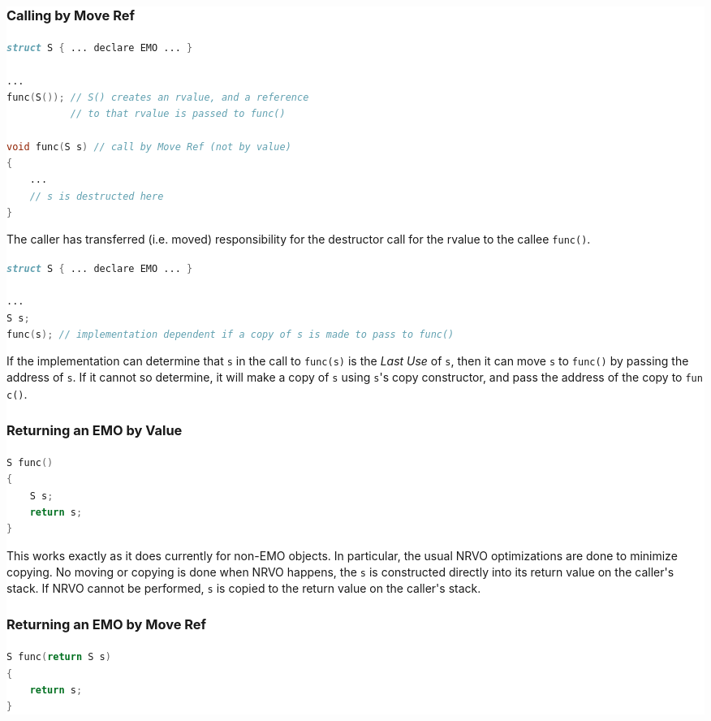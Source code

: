 ### Calling by Move Ref

```d
struct S { ... declare EMO ... }

...
func(S()); // S() creates an rvalue, and a reference
           // to that rvalue is passed to func()

void func(S s) // call by Move Ref (not by value)
{
    ...
    // s is destructed here
}
```
The caller has transferred (i.e. moved) responsibility for the destructor call
for the rvalue to the callee `func()`.

```d
struct S { ... declare EMO ... }

...
S s;
func(s); // implementation dependent if a copy of s is made to pass to func()
```
If the implementation can determine that `s` in the call to `func(s)` is the
*Last Use* of `s`, then
it can move `s` to `func()` by passing the address of `s`.
If it cannot so determine, it will make a copy of `s` using `s`'s copy
constructor, and pass the address of the copy to `func()`.

### Returning an EMO by Value

```d
S func()
{
    S s;
    return s;
}
```

This works exactly as it does currently for non-EMO objects. In particular,
the usual NRVO optimizations are done to minimize copying. No moving or
copying is done when NRVO happens, the `s` is constructed directly into
its return value on the caller's stack. If NRVO cannot be performed, `s`
is copied to the return value on the caller's stack.

### Returning an EMO by Move Ref

```d
S func(return S s)
{
    return s;
}
```
